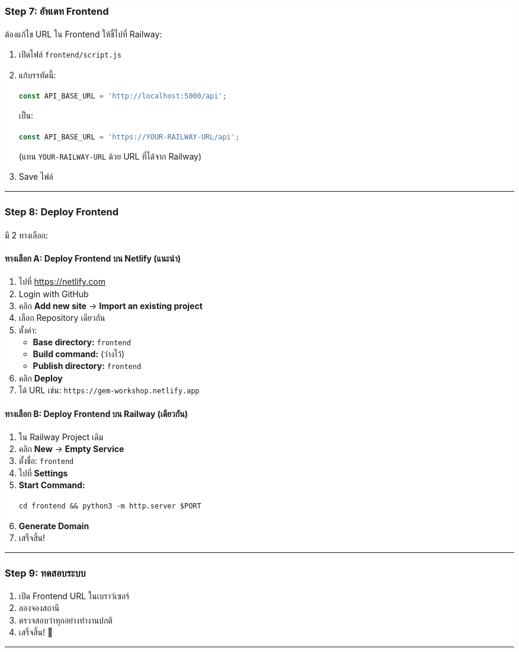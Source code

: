 ### Step 7: อัพเดท Frontend

ต้องแก้ไข URL ใน Frontend ให้ชี้ไปที่ Railway:

1. เปิดไฟล์ `frontend/script.js`
2. แก้บรรทัดนี้:
   ```javascript
   const API_BASE_URL = 'http://localhost:5000/api';
   ```
   เป็น:
   ```javascript
   const API_BASE_URL = 'https://YOUR-RAILWAY-URL/api';
   ```
   (แทน `YOUR-RAILWAY-URL` ด้วย URL ที่ได้จาก Railway)

3. Save ไฟล์

---

### Step 8: Deploy Frontend

มี 2 ทางเลือก:

#### ทางเลือก A: Deploy Frontend บน Netlify (แนะนำ)

1. ไปที่ https://netlify.com
2. Login with GitHub
3. คลิก **Add new site** → **Import an existing project**
4. เลือก Repository เดียวกัน
5. ตั้งค่า:
   - **Base directory:** `frontend`
   - **Build command:** (ว่างไว้)
   - **Publish directory:** `frontend`
6. คลิก **Deploy**
7. ได้ URL เช่น: `https://gem-workshop.netlify.app`

#### ทางเลือก B: Deploy Frontend บน Railway (เดียวกัน)

1. ใน Railway Project เดิม
2. คลิก **New** → **Empty Service**
3. ตั้งชื่อ: `frontend`
4. ไปที่ **Settings**
5. **Start Command:**
   ```
   cd frontend && python3 -m http.server $PORT
   ```
6. **Generate Domain**
7. เสร็จสิ้น!

---

### Step 9: ทดสอบระบบ

1. เปิด Frontend URL ในเบราว์เซอร์
2. ลองจองสถานี
3. ตรวจสอบว่าทุกอย่างทำงานปกติ
4. เสร็จสิ้น! 🎉

---